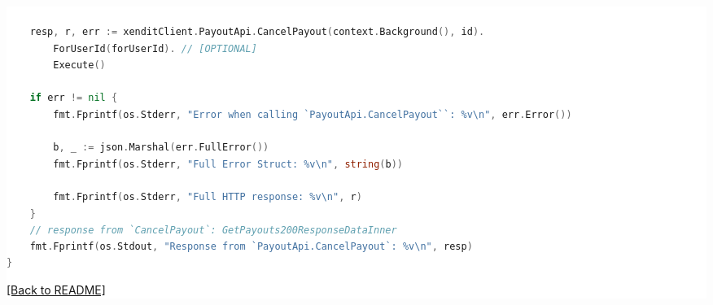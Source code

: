 ```go

    resp, r, err := xenditClient.PayoutApi.CancelPayout(context.Background(), id).
        ForUserId(forUserId). // [OPTIONAL]
        Execute()

    if err != nil {
        fmt.Fprintf(os.Stderr, "Error when calling `PayoutApi.CancelPayout``: %v\n", err.Error())

        b, _ := json.Marshal(err.FullError())
        fmt.Fprintf(os.Stderr, "Full Error Struct: %v\n", string(b))

        fmt.Fprintf(os.Stderr, "Full HTTP response: %v\n", r)
    }
    // response from `CancelPayout`: GetPayouts200ResponseDataInner
    fmt.Fprintf(os.Stdout, "Response from `PayoutApi.CancelPayout`: %v\n", resp)
}
```


[[Back to README]](../README.md)
